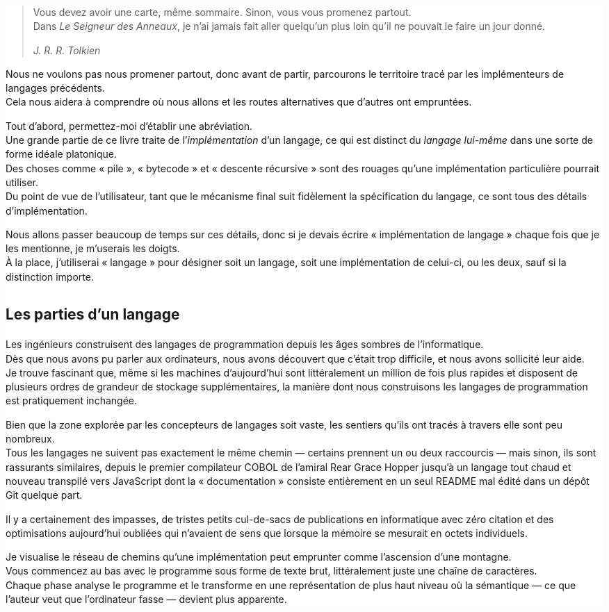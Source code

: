 > Vous devez avoir une carte, même sommaire. Sinon, vous vous promenez partout.  
> Dans *Le Seigneur des Anneaux*, je n’ai jamais fait aller quelqu’un plus loin qu’il ne pouvait le faire un jour donné.
>
> <cite>J. R. R. Tolkien</cite>

Nous ne voulons pas nous promener partout, donc avant de partir, parcourons le territoire tracé par les implémenteurs de langages précédents.  
Cela nous aidera à comprendre où nous allons et les routes alternatives que d’autres ont empruntées.  

Tout d’abord, permettez-moi d’établir une abréviation.  
Une grande partie de ce livre traite de l’*implémentation* d’un langage, ce qui est distinct du *langage lui-même* dans une sorte de forme idéale platonique.  
Des choses comme « pile », « bytecode » et « descente récursive » sont des rouages qu’une implémentation particulière pourrait utiliser.  
Du point de vue de l’utilisateur, tant que le mécanisme final suit fidèlement la spécification du langage, ce sont tous des détails d’implémentation.  

Nous allons passer beaucoup de temps sur ces détails, donc si je devais écrire « implémentation de langage » chaque fois que je les mentionne, je m’userais les doigts.  
À la place, j’utiliserai « langage » pour désigner soit un langage, soit une implémentation de celui-ci, ou les deux, sauf si la distinction importe.  

## Les parties d’un langage

Les ingénieurs construisent des langages de programmation depuis les âges sombres de l’informatique.  
Dès que nous avons pu parler aux ordinateurs, nous avons découvert que c’était trop difficile, et nous avons sollicité leur aide.  
Je trouve fascinant que, même si les machines d’aujourd’hui sont littéralement un million de fois plus rapides et disposent de plusieurs ordres de grandeur de stockage supplémentaires, la manière dont nous construisons les langages de programmation est pratiquement inchangée.  

Bien que la zone explorée par les concepteurs de langages soit vaste, les sentiers qu’ils ont tracés à travers elle sont <span name="dead">peu nombreux</span>.  
Tous les langages ne suivent pas exactement le même chemin — certains prennent un ou deux raccourcis — mais sinon, ils sont rassurants similaires, depuis le premier compilateur COBOL de l’amiral Rear Grace Hopper jusqu’à un langage tout chaud et nouveau transpilé vers JavaScript dont la « documentation » consiste entièrement en un seul README mal édité dans un dépôt Git quelque part.  

<aside name="dead">

Il y a certainement des impasses, de tristes petits cul-de-sacs de publications en informatique avec zéro citation et des optimisations aujourd’hui oubliées qui n’avaient de sens que lorsque la mémoire se mesurait en octets individuels.  

</aside>

Je visualise le réseau de chemins qu’une implémentation peut emprunter comme l’ascension d’une montagne.  
Vous commencez au bas avec le programme sous forme de texte brut, littéralement juste une chaîne de caractères.  
Chaque phase analyse le programme et le transforme en une représentation de plus haut niveau où la sémantique — ce que l’auteur veut que l’ordinateur fasse — devient plus apparente.  
